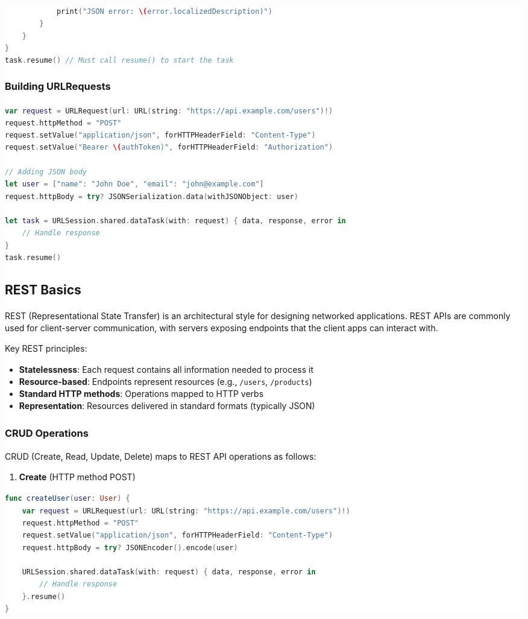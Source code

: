 ```swift
			print("JSON error: \(error.localizedDescription)")
		}
	}
}
task.resume() // Must call resume() to start the task
```

### Building URLRequests

```swift
var request = URLRequest(url: URL(string: "https://api.example.com/users")!)
request.httpMethod = "POST"
request.setValue("application/json", forHTTPHeaderField: "Content-Type")
request.setValue("Bearer \(authToken)", forHTTPHeaderField: "Authorization")

// Adding JSON body
let user = ["name": "John Doe", "email": "john@example.com"]
request.httpBody = try? JSONSerialization.data(withJSONObject: user)

let task = URLSession.shared.dataTask(with: request) { data, response, error in
	// Handle response
}
task.resume()
```

## REST Basics

REST (Representational State Transfer) is an architectural style for designing networked applications. REST APIs are commonly used for client-server communication, with servers exposing endpoints that the client apps can interact with.

Key REST principles:

- **Statelessness**: Each request contains all information needed to process it
- **Resource-based**: Endpoints represent resources (e.g., `/users`, `/products`)
- **Standard HTTP methods**: Operations mapped to HTTP verbs
- **Representation**: Resources delivered in standard formats (typically JSON)

### CRUD Operations

CRUD (Create, Read, Update, Delete) maps to REST API operations as follows:

1. **Create** (HTTP method POST)

```swift
func createUser(user: User) {
	var request = URLRequest(url: URL(string: "https://api.example.com/users")!)
	request.httpMethod = "POST"
	request.setValue("application/json", forHTTPHeaderField: "Content-Type")
	request.httpBody = try? JSONEncoder().encode(user)

	URLSession.shared.dataTask(with: request) { data, response, error in
		// Handle response
	}.resume()
}
```
